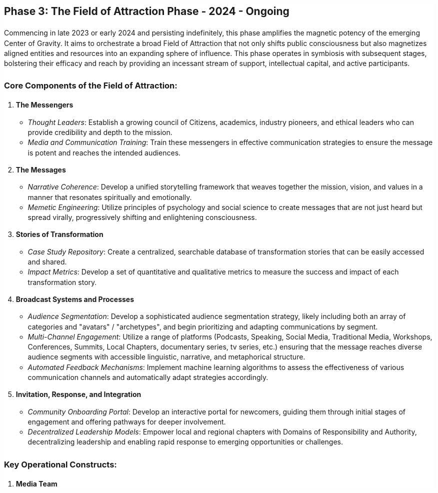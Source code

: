 ## Phase 3: **The Field of Attraction Phase** - 2024 - Ongoing  

Commencing in late 2023 or early 2024 and persisting indefinitely, this phase amplifies the magnetic potency of the emerging Center of Gravity. It aims to orchestrate a broad Field of Attraction that not only shifts public consciousness but also magnetizes aligned entities and resources into an expanding sphere of influence. This phase operates in symbiosis with subsequent stages, bolstering their efficacy and reach by providing an incessant stream of support, intellectual capital, and active participants.

### Core Components of the Field of Attraction:

1. **The Messengers**
    
    - _Thought Leaders_: Establish a growing council of Citizens, academics, industry pioneers, and ethical leaders who can provide credibility and depth to the mission.
    - _Media and Communication Training_: Train these messengers in effective communication strategies to ensure the message is potent and reaches the intended audiences.
2. **The Messages**
    
    - _Narrative Coherence_: Develop a unified storytelling framework that weaves together the mission, vision, and values in a manner that resonates spiritually and emotionally.
    - _Memetic Engineering_: Utilize principles of psychology and social science to create messages that are not just heard but spread virally, progressively shifting and enlightening consciousness.
3. **Stories of Transformation**
    
    - _Case Study Repository_: Create a centralized, searchable database of transformation stories that can be easily accessed and shared.
    - _Impact Metrics_: Develop a set of quantitative and qualitative metrics to measure the success and impact of each transformation story.
4. **Broadcast Systems and Processes**
    
    - _Audience Segmentation_: Develop a sophisticated audience segmentation strategy, likely including both an array of categories and "avatars" / "archetypes", and begin prioritizing and adapting communications by segment. 
    - _Multi-Channel Engagement_: Utilize a range of platforms  (Podcasts, Speaking, Social Media, Traditional Media, Workshops, Conferences, Summits, Local Chapters, documentary series, tv series, etc.) ensuring that the message reaches diverse audience segments with accessible linguistic, narrative, and metaphorical structure.
    - _Automated Feedback Mechanisms_: Implement machine learning algorithms to assess the effectiveness of various communication channels and automatically adapt strategies accordingly.
5. **Invitation, Response, and Integration**
    
    - _Community Onboarding Portal_: Develop an interactive portal for newcomers, guiding them through initial stages of engagement and offering pathways for deeper involvement.
    - _Decentralized Leadership Models_: Empower local and regional chapters with Domains of Responsibility and Authority, decentralizing leadership and enabling rapid response to emerging opportunities or challenges.

### Key Operational Constructs:

1. **Media Team**
    